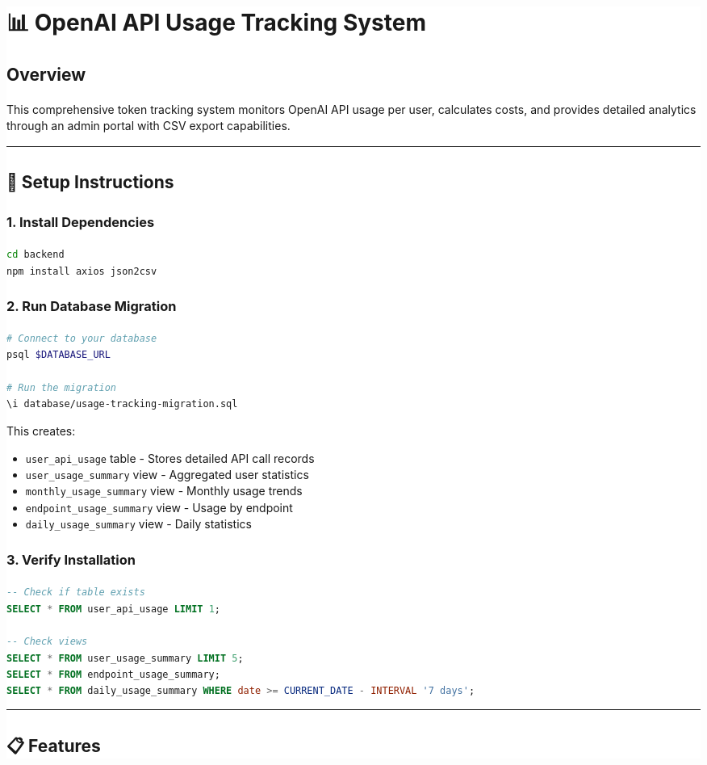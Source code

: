 # 📊 OpenAI API Usage Tracking System

## Overview

This comprehensive token tracking system monitors OpenAI API usage per user, calculates costs, and provides detailed analytics through an admin portal with CSV export capabilities.

---

## 🚀 Setup Instructions

### 1. Install Dependencies

```bash
cd backend
npm install axios json2csv
```

### 2. Run Database Migration

```bash
# Connect to your database
psql $DATABASE_URL

# Run the migration
\i database/usage-tracking-migration.sql
```

This creates:
- `user_api_usage` table - Stores detailed API call records
- `user_usage_summary` view - Aggregated user statistics
- `monthly_usage_summary` view - Monthly usage trends
- `endpoint_usage_summary` view - Usage by endpoint
- `daily_usage_summary` view - Daily statistics

### 3. Verify Installation

```sql
-- Check if table exists
SELECT * FROM user_api_usage LIMIT 1;

-- Check views
SELECT * FROM user_usage_summary LIMIT 5;
SELECT * FROM endpoint_usage_summary;
SELECT * FROM daily_usage_summary WHERE date >= CURRENT_DATE - INTERVAL '7 days';
```

---

## 📋 Features
